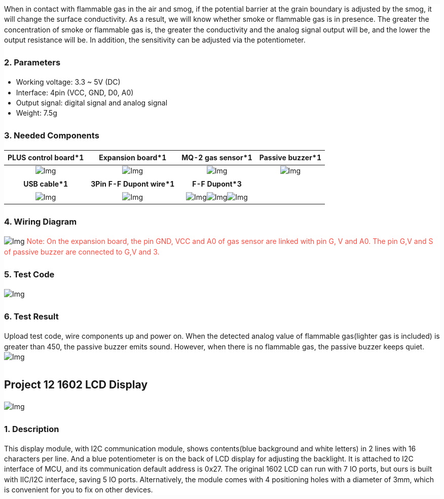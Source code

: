 When in contact with flammable gas in the air and smog, if the potential barrier at the grain boundary is adjusted by the smog, it will change the surface conductivity. As a result, we will know whether smoke or flammable gas is in presence. 
The greater the concentration of smoke or flammable gas is, the greater the conductivity and the analog signal output will be, and the lower the output resistance will be. 
In addition, the sensitivity can be adjusted via the potentiometer.

### 2. Parameters
- Working voltage: 3.3 ~ 5V (DC)
- Interface: 4pin (VCC, GND, D0, A0)
- Output signal: digital signal and analog signal
- Weight: 7.5g

### 3. Needed Components
|PLUS control board*1 |Expansion board*1|MQ-2 gas sensor*1|Passive buzzer*1|
| :--: | :--: | :--: |:--:|
|![Img](/scratch/media/img-20230302142231.png)|![Img](/scratch/media/img-20230302142246.png)|![Img](/scratch/media/img-20230303184448.png)|![Img](/scratch/media/img-20230303184507.png)|
|**USB cable*1**|**3Pin F-F Dupont wire*1**|**F-F Dupont*3**| |
|![Img](/scratch/media/img-20230303172115.png)|![Img](/scratch/media/img-20230302142310.png)|![Img](/scratch/media/img-20230303184711.png)![Img](/scratch/media/img-20230303184717.png)![Img](/scratch/media/img-20230303184721.png)| |

### 4. Wiring Diagram
![Img](/scratch/media/img-20230303184835.png)
<span style="color: rgb(255, 76, 65);">Note: On the expansion board, the pin GND, VCC and A0 of gas sensor are linked with pin G, V and A0. The pin G,V and S of passive buzzer are connected to G,V and 3.</span>

### 5. Test Code
![Img](/scratch/media/img-20230303190141.png)

### 6. Test Result
Upload test code, wire components up and power on. 
When the detected analog value of flammable gas(lighter gas is included) is greater than 450, the passive buzzer emits sound. However, when there is no flammable gas, the passive buzzer keeps quiet.
![Img](/scratch/media/img-20230321131455.png)



## Project 12 1602 LCD Display
![Img](/scratch/media/img-20230303190857.png)

### 1. Description
This display module, with I2C communication module, shows contents(blue background and white letters) in 2 lines with 16 characters per line. And a blue potentiometer is on the back of LCD display for adjusting the backlight. 
It is attached to I2C interface of MCU, and its communication default address is 0x27. The original 1602 LCD can run with 7 IO ports, but ours is built with IIC/I2C interface, saving 5 IO ports. 
Alternatively, the module comes with 4 positioning holes with a diameter of 3mm, which is convenient for you to fix on other devices.
